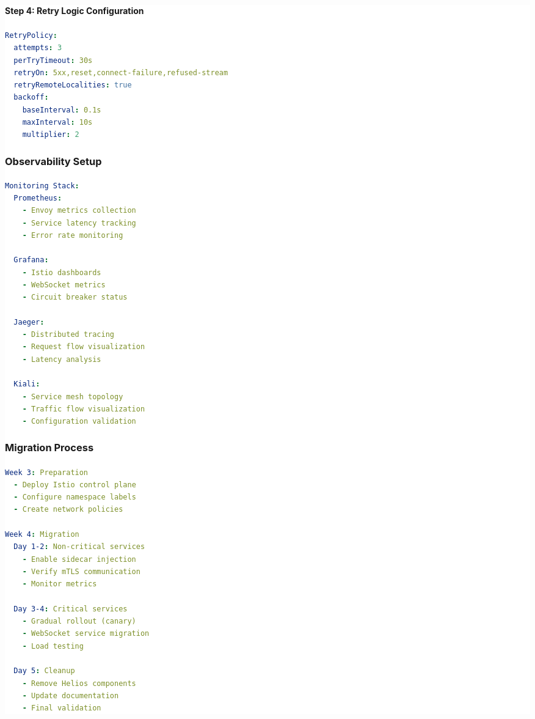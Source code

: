 ```yaml
```

#### Step 4: Retry Logic Configuration
```yaml
RetryPolicy:
  attempts: 3
  perTryTimeout: 30s
  retryOn: 5xx,reset,connect-failure,refused-stream
  retryRemoteLocalities: true
  backoff:
    baseInterval: 0.1s
    maxInterval: 10s
    multiplier: 2
```

### Observability Setup
```yaml
Monitoring Stack:
  Prometheus:
    - Envoy metrics collection
    - Service latency tracking
    - Error rate monitoring
  
  Grafana:
    - Istio dashboards
    - WebSocket metrics
    - Circuit breaker status
  
  Jaeger:
    - Distributed tracing
    - Request flow visualization
    - Latency analysis
  
  Kiali:
    - Service mesh topology
    - Traffic flow visualization
    - Configuration validation
```

### Migration Process
```yaml
Week 3: Preparation
  - Deploy Istio control plane
  - Configure namespace labels
  - Create network policies
  
Week 4: Migration
  Day 1-2: Non-critical services
    - Enable sidecar injection
    - Verify mTLS communication
    - Monitor metrics
  
  Day 3-4: Critical services
    - Gradual rollout (canary)
    - WebSocket service migration
    - Load testing
  
  Day 5: Cleanup
    - Remove Helios components
    - Update documentation
    - Final validation
```
